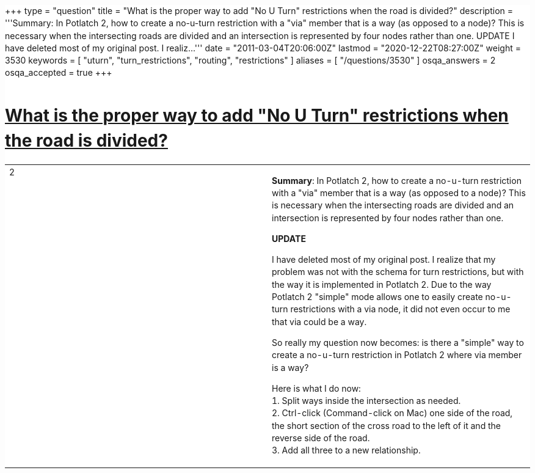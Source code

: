 +++
type = "question"
title = "What is the proper way to add &quot;No U Turn&quot; restrictions when the road is divided?"
description = '''Summary: In Potlatch 2, how to create a no-u-turn restriction with a &quot;via&quot; member that is a way (as opposed to a node)? This is necessary when the intersecting roads are divided and an intersection is represented by four nodes rather than one. UPDATE I have deleted most of my original post. I realiz...'''
date = "2011-03-04T20:06:00Z"
lastmod = "2020-12-22T08:27:00Z"
weight = 3530
keywords = [ "uturn", "turn_restrictions", "routing", "restrictions" ]
aliases = [ "/questions/3530" ]
osqa_answers = 2
osqa_accepted = true
+++

<div class="headNormal">

# [What is the proper way to add "No U Turn" restrictions when the road is divided?](/questions/3530/what-is-the-proper-way-to-add-no-u-turn-restrictions-when-the-road-is-divided)

</div>

<div id="main-body">

<div id="askform">

<table id="question-table" style="width:100%;">
<colgroup>
<col style="width: 50%" />
<col style="width: 50%" />
</colgroup>
<tbody>
<tr>
<td style="width: 30px; vertical-align: top"><div class="vote-buttons">
<span id="post-3530-upvote" class="ajax-command post-vote up" rel="nofollow" title="I like this post (click again to cancel)"> </span>
<div id="post-3530-score" class="post-score" title="current number of votes">
2
</div>
<span id="post-3530-downvote" class="ajax-command post-vote down" rel="nofollow" title="I dont like this post (click again to cancel)"> </span> <span id="favorite-mark" class="ajax-command favorite-mark" rel="nofollow" title="mark/unmark this question as favorite (click again to cancel)"> </span>
<div id="favorite-count" class="favorite-count">
&#10;</div>
</div></td>
<td><div id="item-right">
<div class="question-body">
<p><strong>Summary</strong>: In Potlatch 2, how to create a no-u-turn restriction with a "via" member that is a way (as opposed to a node)? This is necessary when the intersecting roads are divided and an intersection is represented by four nodes rather than one.</p>
<p><strong>UPDATE</strong></p>
<p>I have deleted most of my original post. I realize that my problem was not with the schema for turn restrictions, but with the way it is implemented in Potlatch 2. Due to the way Potlatch 2 "simple" mode allows one to easily create no-u-turn restrictions with a via node, it did not even occur to me that via could be a way.</p>
<p>So really my question now becomes: is there a "simple" way to create a no-u-turn restriction in Potlatch 2 where via member is a way?</p>
<p>Here is what I do now:<br />
1. Split ways inside the intersection as needed.<br />
2. Ctrl-click (Command-click on Mac) one side of the road, the short section of the cross road to the left of it and the reverse side of the road.<br />
3. Add all three to a new relationship.<br />